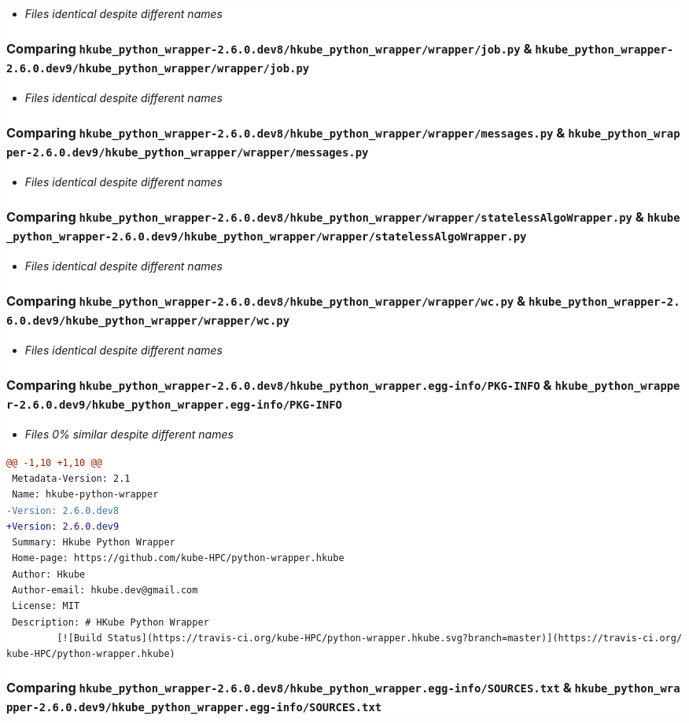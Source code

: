  * *Files identical despite different names*

### Comparing `hkube_python_wrapper-2.6.0.dev8/hkube_python_wrapper/wrapper/job.py` & `hkube_python_wrapper-2.6.0.dev9/hkube_python_wrapper/wrapper/job.py`

 * *Files identical despite different names*

### Comparing `hkube_python_wrapper-2.6.0.dev8/hkube_python_wrapper/wrapper/messages.py` & `hkube_python_wrapper-2.6.0.dev9/hkube_python_wrapper/wrapper/messages.py`

 * *Files identical despite different names*

### Comparing `hkube_python_wrapper-2.6.0.dev8/hkube_python_wrapper/wrapper/statelessAlgoWrapper.py` & `hkube_python_wrapper-2.6.0.dev9/hkube_python_wrapper/wrapper/statelessAlgoWrapper.py`

 * *Files identical despite different names*

### Comparing `hkube_python_wrapper-2.6.0.dev8/hkube_python_wrapper/wrapper/wc.py` & `hkube_python_wrapper-2.6.0.dev9/hkube_python_wrapper/wrapper/wc.py`

 * *Files identical despite different names*

### Comparing `hkube_python_wrapper-2.6.0.dev8/hkube_python_wrapper.egg-info/PKG-INFO` & `hkube_python_wrapper-2.6.0.dev9/hkube_python_wrapper.egg-info/PKG-INFO`

 * *Files 0% similar despite different names*

```diff
@@ -1,10 +1,10 @@
 Metadata-Version: 2.1
 Name: hkube-python-wrapper
-Version: 2.6.0.dev8
+Version: 2.6.0.dev9
 Summary: Hkube Python Wrapper
 Home-page: https://github.com/kube-HPC/python-wrapper.hkube
 Author: Hkube
 Author-email: hkube.dev@gmail.com
 License: MIT
 Description: # HKube Python Wrapper
         [![Build Status](https://travis-ci.org/kube-HPC/python-wrapper.hkube.svg?branch=master)](https://travis-ci.org/kube-HPC/python-wrapper.hkube)
```

### Comparing `hkube_python_wrapper-2.6.0.dev8/hkube_python_wrapper.egg-info/SOURCES.txt` & `hkube_python_wrapper-2.6.0.dev9/hkube_python_wrapper.egg-info/SOURCES.txt`
